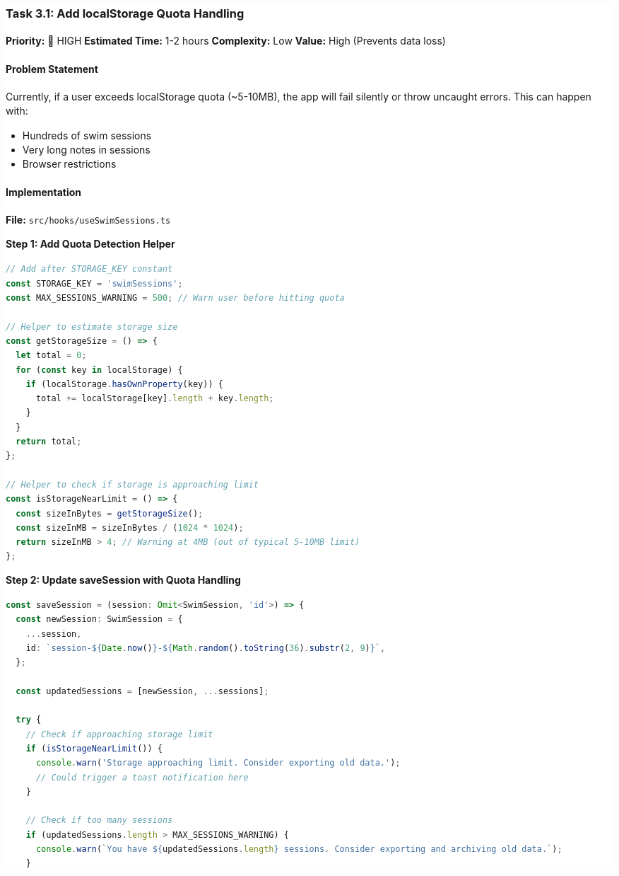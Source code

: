 ### Task 3.1: Add localStorage Quota Handling
**Priority:** 🔴 HIGH
**Estimated Time:** 1-2 hours
**Complexity:** Low
**Value:** High (Prevents data loss)

#### Problem Statement
Currently, if a user exceeds localStorage quota (~5-10MB), the app will fail silently or throw uncaught errors. This can happen with:
- Hundreds of swim sessions
- Very long notes in sessions
- Browser restrictions

#### Implementation

**File:** `src/hooks/useSwimSessions.ts`

**Step 1: Add Quota Detection Helper**
```typescript
// Add after STORAGE_KEY constant
const STORAGE_KEY = 'swimSessions';
const MAX_SESSIONS_WARNING = 500; // Warn user before hitting quota

// Helper to estimate storage size
const getStorageSize = () => {
  let total = 0;
  for (const key in localStorage) {
    if (localStorage.hasOwnProperty(key)) {
      total += localStorage[key].length + key.length;
    }
  }
  return total;
};

// Helper to check if storage is approaching limit
const isStorageNearLimit = () => {
  const sizeInBytes = getStorageSize();
  const sizeInMB = sizeInBytes / (1024 * 1024);
  return sizeInMB > 4; // Warning at 4MB (out of typical 5-10MB limit)
};
```

**Step 2: Update saveSession with Quota Handling**
```typescript
const saveSession = (session: Omit<SwimSession, 'id'>) => {
  const newSession: SwimSession = {
    ...session,
    id: `session-${Date.now()}-${Math.random().toString(36).substr(2, 9)}`,
  };

  const updatedSessions = [newSession, ...sessions];

  try {
    // Check if approaching storage limit
    if (isStorageNearLimit()) {
      console.warn('Storage approaching limit. Consider exporting old data.');
      // Could trigger a toast notification here
    }

    // Check if too many sessions
    if (updatedSessions.length > MAX_SESSIONS_WARNING) {
      console.warn(`You have ${updatedSessions.length} sessions. Consider exporting and archiving old data.`);
    }

```